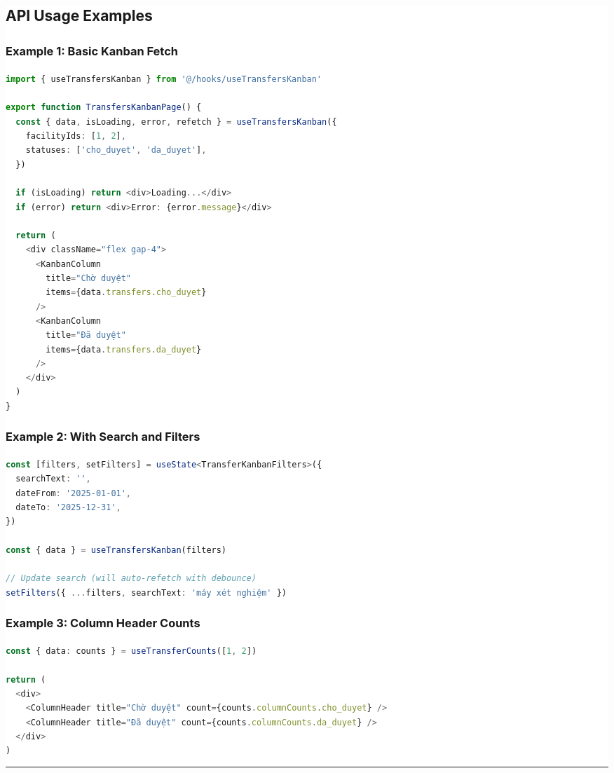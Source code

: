## API Usage Examples

### Example 1: Basic Kanban Fetch
```typescript
import { useTransfersKanban } from '@/hooks/useTransfersKanban'

export function TransfersKanbanPage() {
  const { data, isLoading, error, refetch } = useTransfersKanban({
    facilityIds: [1, 2],
    statuses: ['cho_duyet', 'da_duyet'],
  })

  if (isLoading) return <div>Loading...</div>
  if (error) return <div>Error: {error.message}</div>

  return (
    <div className="flex gap-4">
      <KanbanColumn 
        title="Chờ duyệt" 
        items={data.transfers.cho_duyet} 
      />
      <KanbanColumn 
        title="Đã duyệt" 
        items={data.transfers.da_duyet} 
      />
    </div>
  )
}
```

### Example 2: With Search and Filters
```typescript
const [filters, setFilters] = useState<TransferKanbanFilters>({
  searchText: '',
  dateFrom: '2025-01-01',
  dateTo: '2025-12-31',
})

const { data } = useTransfersKanban(filters)

// Update search (will auto-refetch with debounce)
setFilters({ ...filters, searchText: 'máy xét nghiệm' })
```

### Example 3: Column Header Counts
```typescript
const { data: counts } = useTransferCounts([1, 2])

return (
  <div>
    <ColumnHeader title="Chờ duyệt" count={counts.columnCounts.cho_duyet} />
    <ColumnHeader title="Đã duyệt" count={counts.columnCounts.da_duyet} />
  </div>
)
```

---
